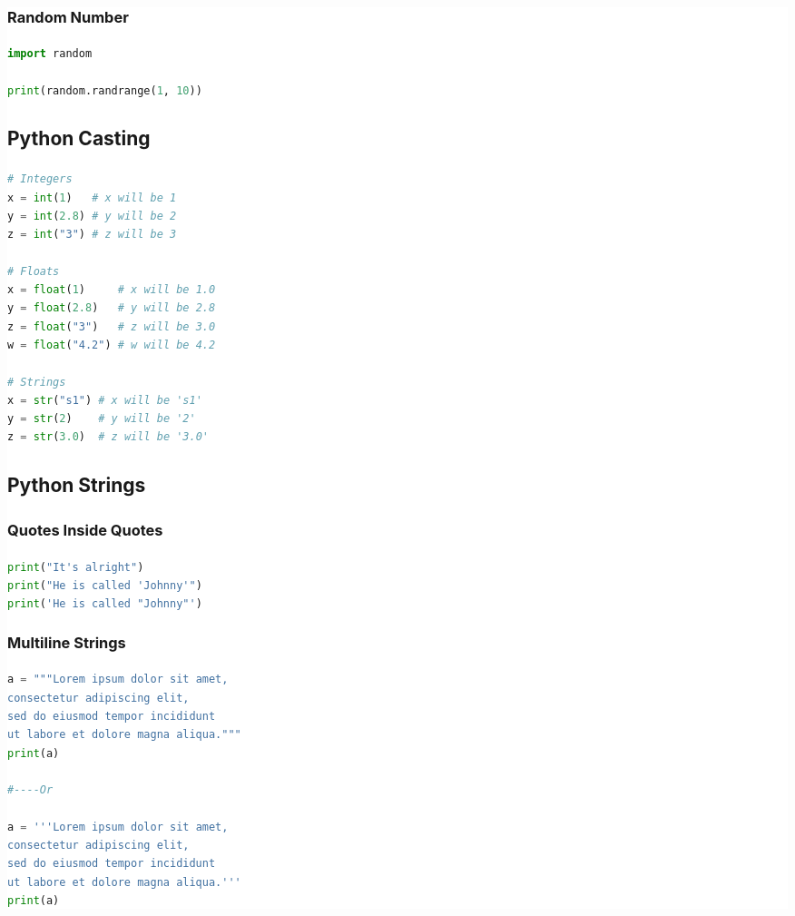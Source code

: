 ### Random Number

```py
import random

print(random.randrange(1, 10))
```

## Python Casting

```py
# Integers
x = int(1)   # x will be 1
y = int(2.8) # y will be 2
z = int("3") # z will be 3

# Floats
x = float(1)     # x will be 1.0
y = float(2.8)   # y will be 2.8
z = float("3")   # z will be 3.0
w = float("4.2") # w will be 4.2

# Strings
x = str("s1") # x will be 's1'
y = str(2)    # y will be '2'
z = str(3.0)  # z will be '3.0'
```

## Python Strings

### Quotes Inside Quotes

```py
print("It's alright")
print("He is called 'Johnny'")
print('He is called "Johnny"')
```

### Multiline Strings

```py
a = """Lorem ipsum dolor sit amet,
consectetur adipiscing elit,
sed do eiusmod tempor incididunt
ut labore et dolore magna aliqua."""
print(a)

#----Or

a = '''Lorem ipsum dolor sit amet,
consectetur adipiscing elit,
sed do eiusmod tempor incididunt
ut labore et dolore magna aliqua.'''
print(a)
```
